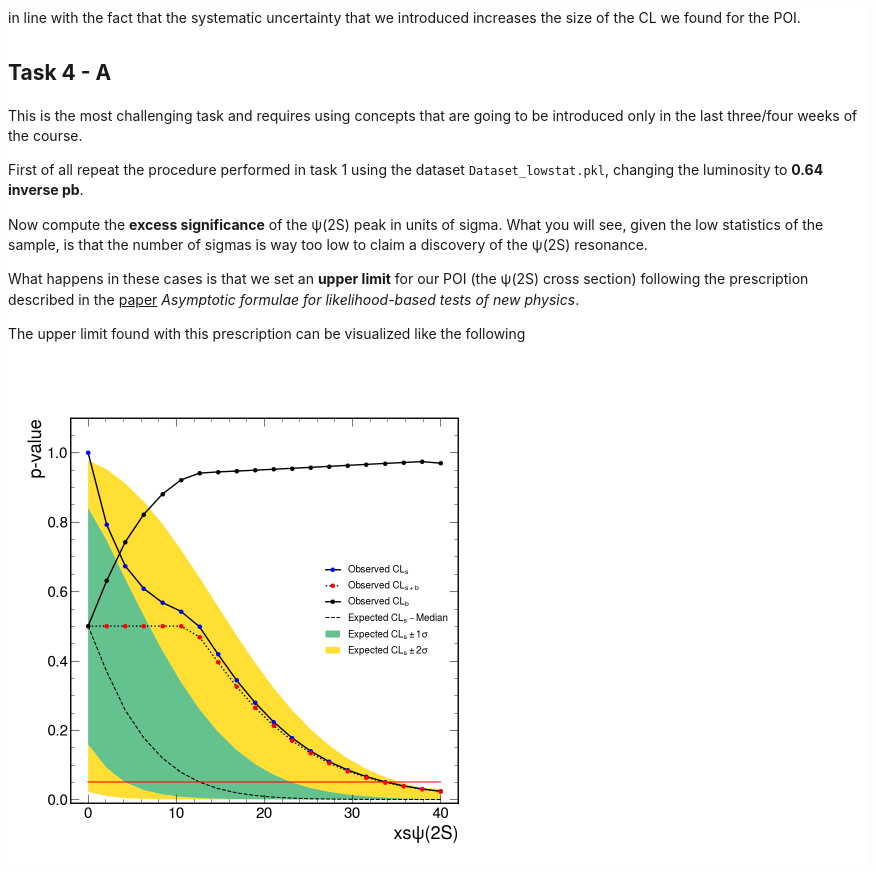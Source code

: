 in line with the fact that the systematic uncertainty that we introduced increases the size of the CL we found for the POI.

## Task 4 - A
This is the most challenging task and requires using concepts that are going to be introduced only in the last three/four weeks of the course. 

First of all repeat the procedure performed in task 1 using the dataset ```Dataset_lowstat.pkl```, changing the luminosity to **0.64 inverse pb**.

Now compute the **excess significance** of the ψ(2S) peak in units of sigma. What you will see, given the low statistics of the sample, is that the number of sigmas is way too low to claim a discovery of the ψ(2S) resonance.

What happens in these cases is that we set an **upper limit** for our POI (the ψ(2S) cross section) following the prescription described in the [paper](https://arxiv.org/abs/1007.1727?context=hep-ex) *Asymptotic formulae for likelihood-based tests of new physics*. 

The upper limit found with this prescription can be visualized like the following

<img src="images/Exercise3.png" alt="ex2" width="500"/>
